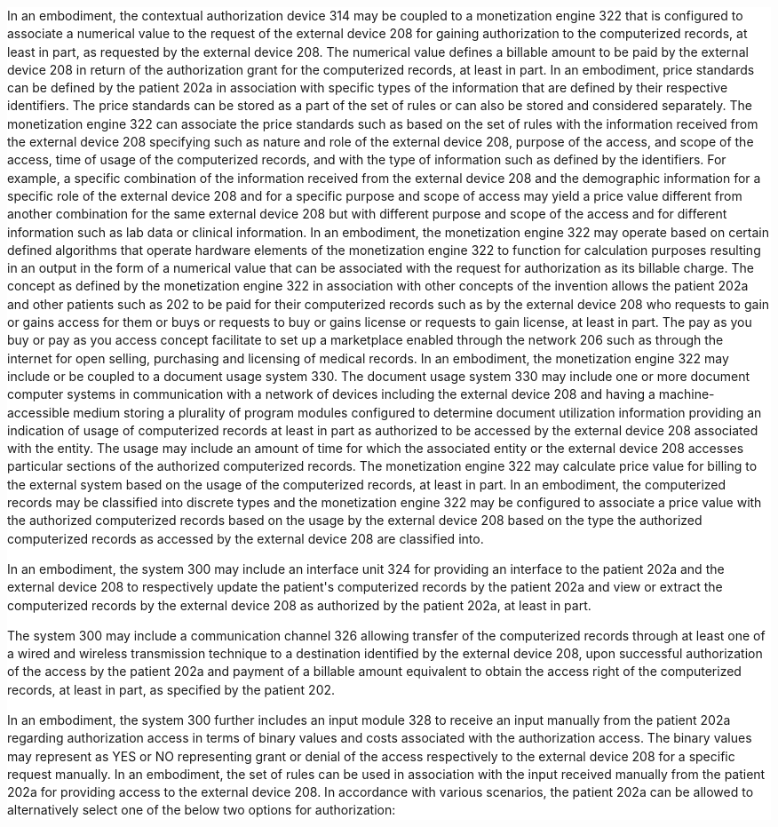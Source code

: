 In an embodiment, the contextual authorization device 314 may be coupled to a monetization engine 322 that is configured to associate a numerical value to the request of the external device 208 for gaining authorization to the computerized records, at least in part, as requested by the external device 208. The numerical value defines a billable amount to be paid by the external device 208 in return of the authorization grant for the computerized records, at least in part. In an embodiment, price standards can be defined by the patient 202a in association with specific types of the information that are defined by their respective identifiers. The price standards can be stored as a part of the set of rules or can also be stored and considered separately. The monetization engine 322 can associate the price standards such as based on the set of rules with the information received from the external device 208 specifying such as nature and role of the external device 208, purpose of the access, and scope of the access, time of usage of the computerized records, and with the type of information such as defined by the identifiers. For example, a specific combination of the information received from the external device 208 and the demographic information for a specific role of the external device 208 and for a specific purpose and scope of access may yield a price value different from another combination for the same external device 208 but with different purpose and scope of the access and for different information such as lab data or clinical information. In an embodiment, the monetization engine 322 may operate based on certain defined algorithms that operate hardware elements of the monetization engine 322 to function for calculation purposes resulting in an output in the form of a numerical value that can be associated with the request for authorization as its billable charge. The concept as defined by the monetization engine 322 in association with other concepts of the invention allows the patient 202a and other patients such as 202 to be paid for their computerized records such as by the external device 208 who requests to gain or gains access for them or buys or requests to buy or gains license or requests to gain license, at least in part. The pay as you buy or pay as you access concept facilitate to set up a marketplace enabled through the network 206 such as through the internet for open selling, purchasing and licensing of medical records. In an embodiment, the monetization engine 322 may include or be coupled to a document usage system 330. The document usage system 330 may include one or more document computer systems in communication with a network of devices including the external device 208 and having a machine-accessible medium storing a plurality of program modules configured to determine document utilization information providing an indication of usage of computerized records at least in part as authorized to be accessed by the external device 208 associated with the entity. The usage may include an amount of time for which the associated entity or the external device 208 accesses particular sections of the authorized computerized records. The monetization engine 322 may calculate price value for billing to the external system based on the usage of the computerized records, at least in part. In an embodiment, the computerized records may be classified into discrete types and the monetization engine 322 may be configured to associate a price value with the authorized computerized records based on the usage by the external device 208 based on the type the authorized computerized records as accessed by the external device 208 are classified into.

In an embodiment, the system 300 may include an interface unit 324 for providing an interface to the patient 202a and the external device 208 to respectively update the patient's computerized records by the patient 202a and view or extract the computerized records by the external device 208 as authorized by the patient 202a, at least in part.

The system 300 may include a communication channel 326 allowing transfer of the computerized records through at least one of a wired and wireless transmission technique to a destination identified by the external device 208, upon successful authorization of the access by the patient 202a and payment of a billable amount equivalent to obtain the access right of the computerized records, at least in part, as specified by the patient 202.

In an embodiment, the system 300 further includes an input module 328 to receive an input manually from the patient 202a regarding authorization access in terms of binary values and costs associated with the authorization access. The binary values may represent as YES or NO representing grant or denial of the access respectively to the external device 208 for a specific request manually. In an embodiment, the set of rules can be used in association with the input received manually from the patient 202a for providing access to the external device 208. In accordance with various scenarios, the patient 202a can be allowed to alternatively select one of the below two options for authorization:
